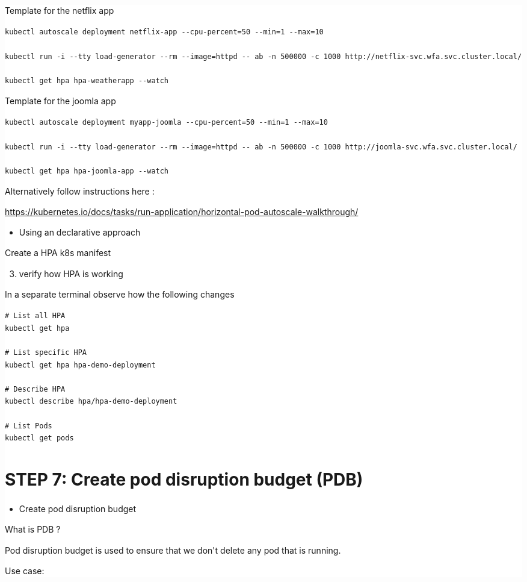 Template for the netflix app

    kubectl autoscale deployment netflix-app --cpu-percent=50 --min=1 --max=10

    kubectl run -i --tty load-generator --rm --image=httpd -- ab -n 500000 -c 1000 http://netflix-svc.wfa.svc.cluster.local/ 

    kubectl get hpa hpa-weatherapp --watch

Template for the joomla app

    kubectl autoscale deployment myapp-joomla --cpu-percent=50 --min=1 --max=10

    kubectl run -i --tty load-generator --rm --image=httpd -- ab -n 500000 -c 1000 http://joomla-svc.wfa.svc.cluster.local/ 

    kubectl get hpa hpa-joomla-app --watch
    
Alternatively follow instructions here : 

https://kubernetes.io/docs/tasks/run-application/horizontal-pod-autoscale-walkthrough/


- Using an declarative approach  

 Create a HPA k8s manifest 

3) verify how HPA is working   

In a separate terminal observe how the following changes

    # List all HPA
    kubectl get hpa

    # List specific HPA
    kubectl get hpa hpa-demo-deployment 

    # Describe HPA
    kubectl describe hpa/hpa-demo-deployment 

    # List Pods
    kubectl get pods


# STEP 7:  Create pod disruption budget (PDB)

- Create pod disruption budget

What is PDB ?

Pod disruption budget is used  to ensure that we don't delete any pod that is running.

Use case:

